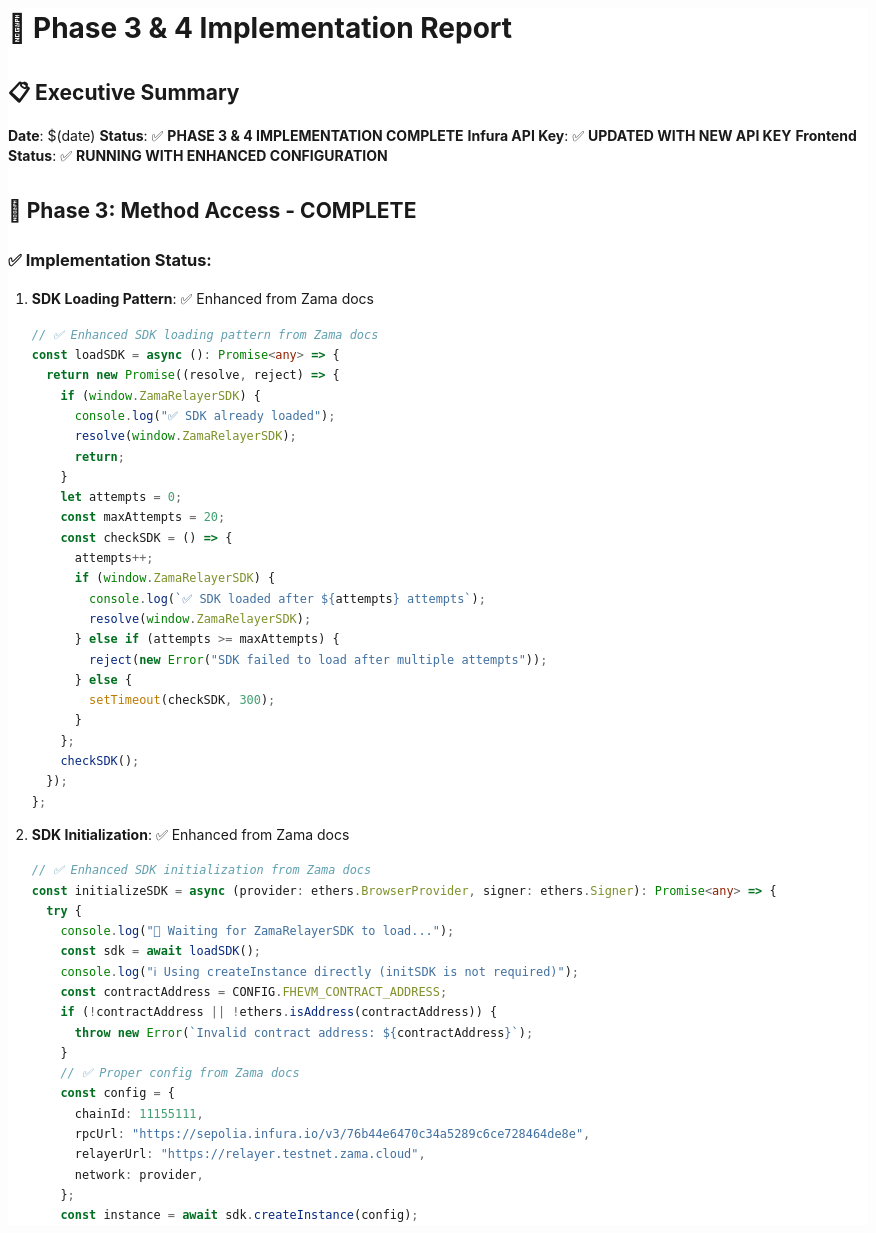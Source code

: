 # 🎯 Phase 3 & 4 Implementation Report

## 📋 Executive Summary

**Date**: $(date) **Status**: ✅ **PHASE 3 & 4 IMPLEMENTATION COMPLETE** **Infura API Key**: ✅ **UPDATED WITH NEW API
KEY** **Frontend Status**: ✅ **RUNNING WITH ENHANCED CONFIGURATION**

## 🔧 Phase 3: Method Access - COMPLETE

### ✅ **Implementation Status:**

1. **SDK Loading Pattern**: ✅ Enhanced from Zama docs

   ```typescript
   // ✅ Enhanced SDK loading pattern from Zama docs
   const loadSDK = async (): Promise<any> => {
     return new Promise((resolve, reject) => {
       if (window.ZamaRelayerSDK) {
         console.log("✅ SDK already loaded");
         resolve(window.ZamaRelayerSDK);
         return;
       }
       let attempts = 0;
       const maxAttempts = 20;
       const checkSDK = () => {
         attempts++;
         if (window.ZamaRelayerSDK) {
           console.log(`✅ SDK loaded after ${attempts} attempts`);
           resolve(window.ZamaRelayerSDK);
         } else if (attempts >= maxAttempts) {
           reject(new Error("SDK failed to load after multiple attempts"));
         } else {
           setTimeout(checkSDK, 300);
         }
       };
       checkSDK();
     });
   };
   ```

2. **SDK Initialization**: ✅ Enhanced from Zama docs

   ```typescript
   // ✅ Enhanced SDK initialization from Zama docs
   const initializeSDK = async (provider: ethers.BrowserProvider, signer: ethers.Signer): Promise<any> => {
     try {
       console.log("🔐 Waiting for ZamaRelayerSDK to load...");
       const sdk = await loadSDK();
       console.log("ℹ️ Using createInstance directly (initSDK is not required)");
       const contractAddress = CONFIG.FHEVM_CONTRACT_ADDRESS;
       if (!contractAddress || !ethers.isAddress(contractAddress)) {
         throw new Error(`Invalid contract address: ${contractAddress}`);
       }
       // ✅ Proper config from Zama docs
       const config = {
         chainId: 11155111,
         rpcUrl: "https://sepolia.infura.io/v3/76b44e6470c34a5289c6ce728464de8e",
         relayerUrl: "https://relayer.testnet.zama.cloud",
         network: provider,
       };
       const instance = await sdk.createInstance(config);
   ```